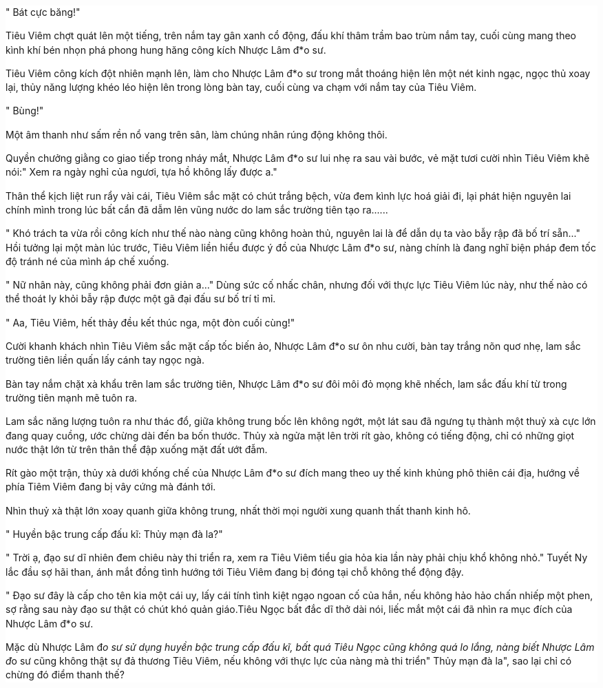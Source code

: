 " Bát cực băng!"

Tiêu Viêm chợt quát lên một tiếng, trên nắm tay gân xanh cổ động, đấu khí thâm trầm bao trùm nắm tay, cuối cùng mang theo kình khí bén nhọn phá phong hung hăng công kích Nhược Lâm đ*o sư.

Tiêu Viêm công kích đột nhiên mạnh lên, làm cho Nhược Lâm đ*o sư trong mắt thoáng hiện lên một nét kinh ngạc, ngọc thủ xoay lại, thủy năng lượng khéo léo hiện lên trong lòng bàn tay, cuối cùng va chạm với nắm tay của Tiêu Viêm.

" Bùng!"

Một âm thanh như sấm rền nổ vang trên sân, làm chúng nhân rúng động không thôi.

Quyền chưởng giằng co giao tiếp trong nháy mắt, Nhược Lâm đ*o sư lui nhẹ ra sau vài bước, vẻ mặt tươi cười nhìn Tiêu Viêm khẽ nói:" Xem ra ngày nghỉ của ngươi, tựa hồ không lấy được a."

Thân thể kịch liệt run rẩy vài cái, Tiêu Viêm sắc mặt có chút trắng bệch, vừa đem kình lực hoá giải đi, lại phát hiện nguyên lai chính mình trong lúc bất cẩn đã dẫm lên vũng nước do lam sắc trường tiên tạo ra......

" Khó trách ta vừa rồi công kích như thế nào nàng cũng không hoàn thủ, nguyên lai là để dẫn dụ ta vào bẫy rập đã bố trí sẵn..." Hồi tưởng lại một màn lúc trước, Tiêu Viêm liền hiểu được ý đồ của Nhược Lâm đ*o sư, nàng chính là đang nghĩ biện pháp đem tốc độ tránh né của mình áp chế xuống.

" Nữ nhân này, cũng không phải đơn giản a..." Dùng sức cố nhấc chân, nhưng đối với thực lực Tiêu Viêm lúc này, như thế nào có thể thoát ly khỏi bẫy rập được một gã đại đấu sư bố trí tỉ mỉ.

" Aa, Tiêu Viêm, hết thảy đều kết thúc nga, một đòn cuối cùng!"

Cười khanh khách nhìn Tiêu Viêm sắc mặt cấp tốc biến ảo, Nhược Lâm đ*o sư ôn nhu cười, bàn tay trắng nõn quơ nhẹ, lam sắc trường tiên liền quấn lấy cánh tay ngọc ngà.

Bàn tay nắm chặt xà khẩu trên lam sắc trường tiên, Nhược Lâm đ*o sư đôi môi đỏ mọng khẽ nhếch, lam sắc đấu khí từ trong trường tiên mạnh mẽ tuôn ra.

Lam sắc năng lượng tuôn ra như thác đổ, giữa không trung bốc lên không ngớt, một lát sau đã ngưng tụ thành một thuỷ xà cực lớn đang quay cuồng, ước chừng dài đến ba bốn thước. Thủy xà ngửa mặt lên trời rít gào, không có tiếng động, chỉ có những giọt nước thật lớn từ trên thân thể đập xuống mặt đất ướt đẫm.

Rít gào một trận, thủy xà dưới khống chế của Nhược Lâm đ*o sư đích mang theo uy thế kinh khủng phô thiên cái địa, hướng về phía Tiêm Viêm đang bị vây cứng mà đánh tới.

Nhìn thuỷ xà thật lớn xoay quanh giữa không trung, nhất thời mọi người xung quanh thất thanh kinh hô.

" Huyền bậc trung cấp đấu kĩ: Thủy mạn đà la?"

" Trời ạ, đạo sư dĩ nhiên đem chiêu này thi triển ra, xem ra Tiêu Viêm tiểu gia hỏa kia lần này phải chịu khổ không nhỏ." Tuyết Ny lắc đầu sợ hãi than, ánh mắt đồng tình hướng tới Tiêu Viêm đang bị đóng tại chỗ không thể động đậy.

" Đạo sư đây là cấp cho tên kia một cái uy, lấy cái tính tình kiệt ngạo ngoan cố của hắn, nếu không hảo hảo chấn nhiếp một phen, sợ rằng sau này đạo sư thật có chút khó quản giáo.Tiêu Ngọc bất đắc dĩ thở dài nói, liếc mắt một cái đã nhìn ra mục đích của Nhược Lâm đ*o sư.

Mặc dù Nhược Lâm đ*o sư sử dụng huyền bậc trung cấp đấu kĩ, bất quá Tiêu Ngọc cũng không quá lo lắng, nàng biết Nhược Lâm đ*o sư cũng không thật sự đả thương Tiêu Viêm, nếu không với thực lực của nàng mà thi triển" Thủy mạn đà la", sao lại chỉ có chừng đó điểm thanh thế?
